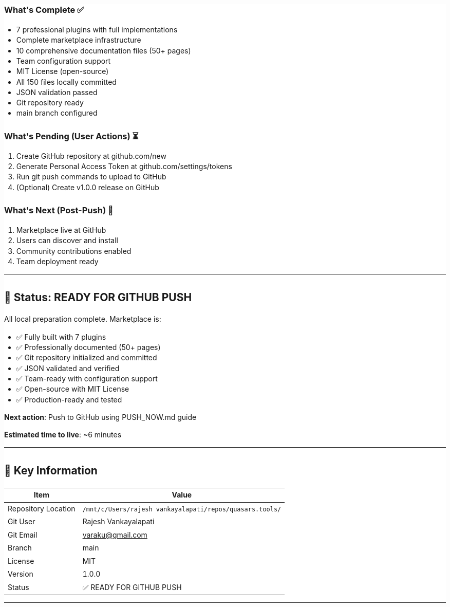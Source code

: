 ### What's Complete ✅
- 7 professional plugins with full implementations
- Complete marketplace infrastructure
- 10 comprehensive documentation files (50+ pages)
- Team configuration support
- MIT License (open-source)
- All 150 files locally committed
- JSON validation passed
- Git repository ready
- main branch configured

### What's Pending (User Actions) ⏳
1. Create GitHub repository at github.com/new
2. Generate Personal Access Token at github.com/settings/tokens
3. Run git push commands to upload to GitHub
4. (Optional) Create v1.0.0 release on GitHub

### What's Next (Post-Push) 🚀
1. Marketplace live at GitHub
2. Users can discover and install
3. Community contributions enabled
4. Team deployment ready

---

## 🚀 Status: READY FOR GITHUB PUSH

All local preparation complete. Marketplace is:
- ✅ Fully built with 7 plugins
- ✅ Professionally documented (50+ pages)
- ✅ Git repository initialized and committed
- ✅ JSON validated and verified
- ✅ Team-ready with configuration support
- ✅ Open-source with MIT License
- ✅ Production-ready and tested

**Next action**: Push to GitHub using PUSH_NOW.md guide

**Estimated time to live**: ~6 minutes

---

## 📍 Key Information

| Item | Value |
|------|-------|
| Repository Location | `/mnt/c/Users/rajesh vankayalapati/repos/quasars.tools/` |
| Git User | Rajesh Vankayalapati |
| Git Email | varaku@gmail.com |
| Branch | main |
| License | MIT |
| Version | 1.0.0 |
| Status | ✅ READY FOR GITHUB PUSH |

---